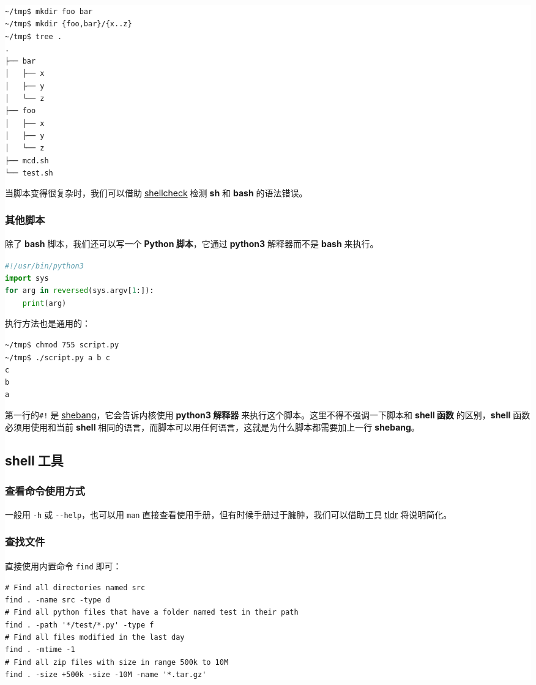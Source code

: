 ```shell
~/tmp$ mkdir foo bar
~/tmp$ mkdir {foo,bar}/{x..z}
~/tmp$ tree .
.
├── bar
│   ├── x
│   ├── y
│   └── z
├── foo
│   ├── x
│   ├── y
│   └── z
├── mcd.sh
└── test.sh
```

当脚本变得很复杂时，我们可以借助 [shellcheck](https://github.com/koalaman/shellcheck) 检测 **sh** 和 **bash** 的语法错误。

### 其他脚本

除了 **bash** 脚本，我们还可以写一个 **Python 脚本**，它通过 **python3** 解释器而不是 **bash** 来执行。

```python
#!/usr/bin/python3
import sys
for arg in reversed(sys.argv[1:]):
    print(arg)
```

执行方法也是通用的：

```shell
~/tmp$ chmod 755 script.py
~/tmp$ ./script.py a b c
c
b
a
```

第一行的`#!` 是 [shebang](https://en.wikipedia.org/wiki/Shebang_\(Unix\))，它会告诉内核使用 **python3 解释器** 来执行这个脚本。这里不得不强调一下脚本和 **shell 函数** 的区别，**shell** 函数必须用使用和当前 **shell** 相同的语言，而脚本可以用任何语言，这就是为什么脚本都需要加上一行 **shebang**。

## shell 工具

### 查看命令使用方式

一般用 `-h` 或 `--help`，也可以用 `man` 直接查看使用手册，但有时候手册过于臃肿，我们可以借助工具 [tldr](https://tldr.sh/) 将说明简化。

### 查找文件

直接使用内置命令 `find` 即可：

```shell
# Find all directories named src
find . -name src -type d
# Find all python files that have a folder named test in their path
find . -path '*/test/*.py' -type f
# Find all files modified in the last day
find . -mtime -1
# Find all zip files with size in range 500k to 10M
find . -size +500k -size -10M -name '*.tar.gz'
```
